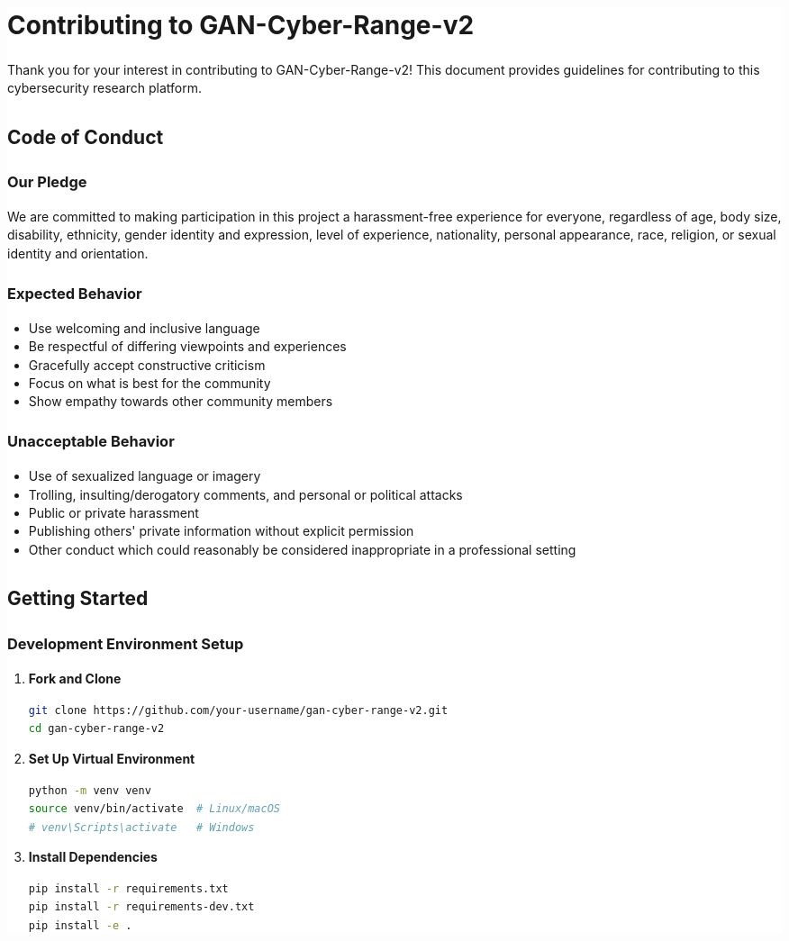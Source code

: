# Contributing to GAN-Cyber-Range-v2

Thank you for your interest in contributing to GAN-Cyber-Range-v2! This document provides guidelines for contributing to this cybersecurity research platform.

## Code of Conduct

### Our Pledge

We are committed to making participation in this project a harassment-free experience for everyone, regardless of age, body size, disability, ethnicity, gender identity and expression, level of experience, nationality, personal appearance, race, religion, or sexual identity and orientation.

### Expected Behavior

- Use welcoming and inclusive language
- Be respectful of differing viewpoints and experiences
- Gracefully accept constructive criticism
- Focus on what is best for the community
- Show empathy towards other community members

### Unacceptable Behavior

- Use of sexualized language or imagery
- Trolling, insulting/derogatory comments, and personal or political attacks
- Public or private harassment
- Publishing others' private information without explicit permission
- Other conduct which could reasonably be considered inappropriate in a professional setting

## Getting Started

### Development Environment Setup

1. **Fork and Clone**
   ```bash
   git clone https://github.com/your-username/gan-cyber-range-v2.git
   cd gan-cyber-range-v2
   ```

2. **Set Up Virtual Environment**
   ```bash
   python -m venv venv
   source venv/bin/activate  # Linux/macOS
   # venv\Scripts\activate   # Windows
   ```

3. **Install Dependencies**
   ```bash
   pip install -r requirements.txt
   pip install -r requirements-dev.txt
   pip install -e .
   ```

